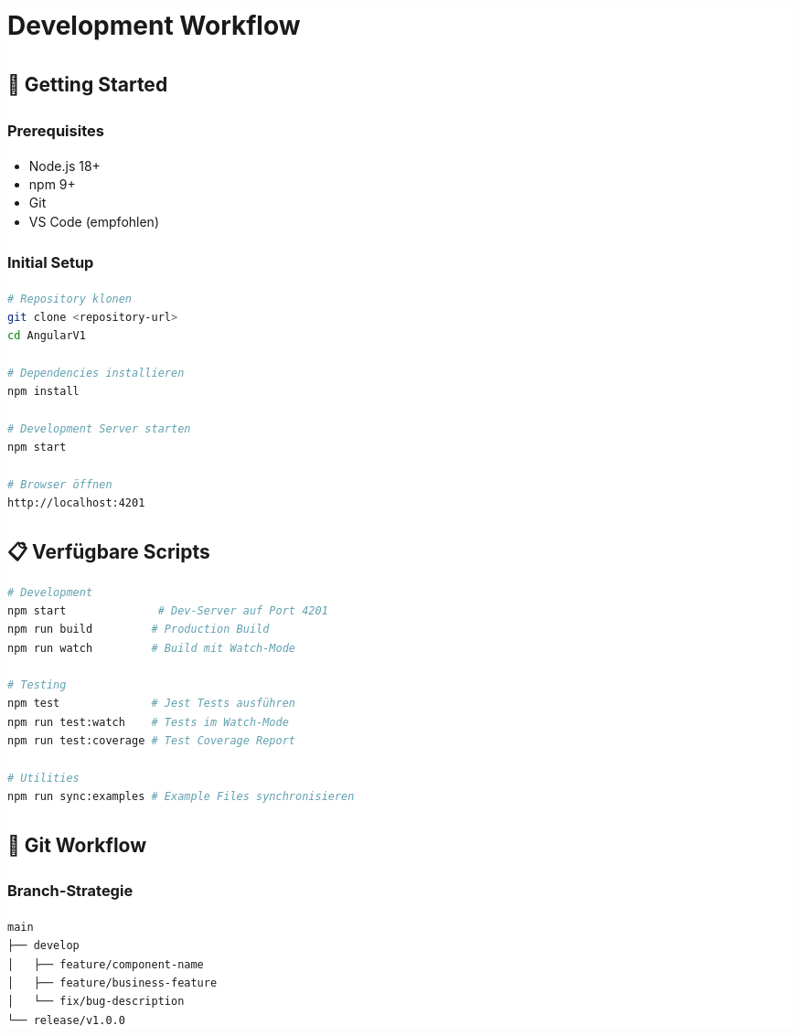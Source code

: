 # Development Workflow

## 🚀 Getting Started

### Prerequisites
- Node.js 18+ 
- npm 9+
- Git
- VS Code (empfohlen)

### Initial Setup
```bash
# Repository klonen
git clone <repository-url>
cd AngularV1

# Dependencies installieren
npm install

# Development Server starten
npm start

# Browser öffnen
http://localhost:4201
```

## 📋 Verfügbare Scripts

```bash
# Development
npm start              # Dev-Server auf Port 4201
npm run build         # Production Build
npm run watch         # Build mit Watch-Mode

# Testing
npm test              # Jest Tests ausführen
npm run test:watch    # Tests im Watch-Mode
npm run test:coverage # Test Coverage Report

# Utilities
npm run sync:examples # Example Files synchronisieren
```

## 🔄 Git Workflow

### Branch-Strategie
```
main
├── develop
│   ├── feature/component-name
│   ├── feature/business-feature
│   └── fix/bug-description
└── release/v1.0.0
```
